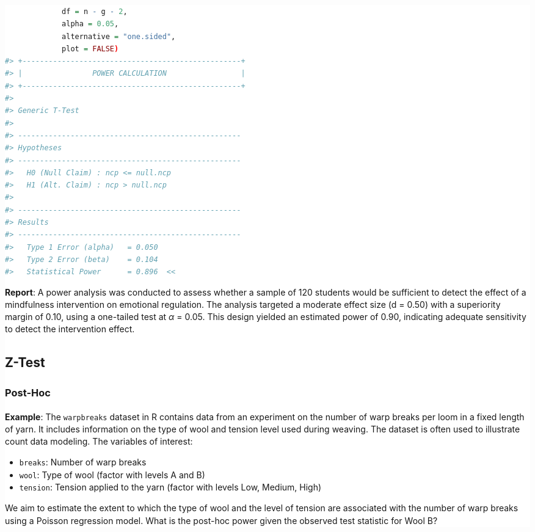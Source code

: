 ``` r
             df = n - g - 2,
             alpha = 0.05,
             alternative = "one.sided",
             plot = FALSE)
#> +--------------------------------------------------+
#> |                POWER CALCULATION                 |
#> +--------------------------------------------------+
#> 
#> Generic T-Test
#> 
#> ---------------------------------------------------
#> Hypotheses
#> ---------------------------------------------------
#>   H0 (Null Claim) : ncp <= null.ncp 
#>   H1 (Alt. Claim) : ncp > null.ncp 
#> 
#> ---------------------------------------------------
#> Results
#> ---------------------------------------------------
#>   Type 1 Error (alpha)   = 0.050
#>   Type 2 Error (beta)    = 0.104
#>   Statistical Power      = 0.896  <<
```

**Report**: A power analysis was conducted to assess whether a sample of
120 students would be sufficient to detect the effect of a mindfulness
intervention on emotional regulation. The analysis targeted a moderate
effect size (d = 0.50) with a superiority margin of 0.10, using a
one-tailed test at $\alpha$ = 0.05. This design yielded an estimated
power of 0.90, indicating adequate sensitivity to detect the
intervention effect.

## Z-Test

### Post-Hoc

**Example**: The `warpbreaks` dataset in R contains data from an
experiment on the number of warp breaks per loom in a fixed length of
yarn. It includes information on the type of wool and tension level used
during weaving. The dataset is often used to illustrate count data
modeling. The variables of interest:

- `breaks`: Number of warp breaks
- `wool`: Type of wool (factor with levels A and B)
- `tension`: Tension applied to the yarn (factor with levels Low,
  Medium, High)

We aim to estimate the extent to which the type of wool and the level of
tension are associated with the number of warp breaks using a Poisson
regression model. What is the post-hoc power given the observed test
statistic for Wool B?
